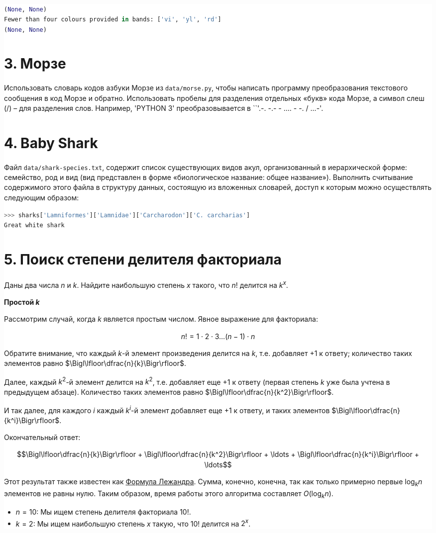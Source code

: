 ```python
(None, None)
Fewer than four colours provided in bands: ['vi', 'yl', 'rd']
(None, None)
```

# 3. Морзе

Использовать словарь кодов азбуки Морзе из `data/morse.py`, чтобы написать программу преобразования текстового сообщения в код Морзе и обратно. Использовать пробелы для разделения отдельных «букв» кода Морзе, а символ слеш (/) – для разделения слов. Например, 'PYTHON 3' преобразовывается в ``'.-. -.- - .... - -. / ...-'.

# 4. Baby Shark

Файл `data/shark-species.txt`, содержит список существующих видов акул, организованный в иерархической форме: семейство, род и вид (вид представлен в форме «биологическое название: общее название»). Выполнить считывание содержимого этого файла в структуру данных, состоящую из вложенных словарей, доступ к которым можно осуществлять следующим образом:
```python
>>> sharks['Lamniformes']['Lamnidae']['Carcharodon']['C. carcharias']
Great white shark
```
# 5. Поиск степени делителя факториала

Даны два числа $n$ и $k$. Найдите наибольшую степень $x$ такого, что $n!$ делится на $k^x$.

**Простой $k$**

Рассмотрим случай, когда $k$ является простым числом. Явное выражение для факториала:

$$n! = 1 \cdot 2 \cdot 3 \ldots (n-1) \cdot n$$

Обратите внимание, что каждый $k$-й элемент произведения делится на $k$, т.е. добавляет $+1$ к ответу; количество таких элементов равно $\Bigl\lfloor\dfrac{n}{k}\Bigr\rfloor$.

Далее, каждый $k^2$-й элемент делится на $k^2$, т.е. добавляет еще $+1$ к ответу (первая степень $k$ уже была учтена в предыдущем абзаце). Количество таких элементов равно $\Bigl\lfloor\dfrac{n}{k^2}\Bigr\rfloor$.

И так далее, для каждого $i$ каждый $k^i$-й элемент добавляет еще $+1$ к ответу, и таких элементов $\Bigl\lfloor\dfrac{n}{k^i}\Bigr\rfloor$.

Окончательный ответ:

$$\Bigl\lfloor\dfrac{n}{k}\Bigr\rfloor + \Bigl\lfloor\dfrac{n}{k^2}\Bigr\rfloor + \ldots + \Bigl\lfloor\dfrac{n}{k^i}\Bigr\rfloor + \ldots$$

Этот результат также известен как [Формула Лежандра](https://en.wikipedia.org/wiki/Legendre%27s_formula). Сумма, конечно, конечна, так как только примерно первые $\log_k n$ элементов не равны нулю. Таким образом, время работы этого алгоритма составляет $O(\log_k n)$.


- $n = 10$: Мы ищем степень делителя факториала $10!$.
- $k = 2$: Мы ищем наибольшую степень $x$ такую, что $10!$ делится на $2^x$.
